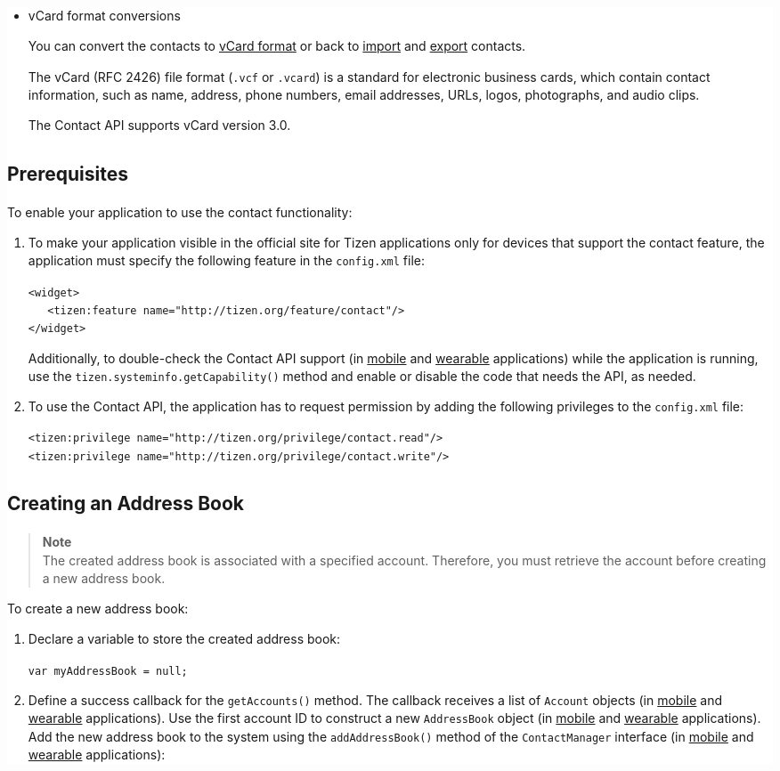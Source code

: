 - vCard format conversions

  You can convert the contacts to [vCard format](https://tools.ietf.org/html/rfc2426) or back to [import](#importing-contacts) and [export](#exporting-contacts) contacts.

  The vCard (RFC 2426) file format (`.vcf` or `.vcard`) is a standard for electronic business cards, which contain contact information, such as name, address, phone numbers, email addresses, URLs, logos, photographs, and audio clips.

  The Contact API supports vCard version 3.0.

## Prerequisites

To enable your application to use the contact functionality:

1. To make your application visible in the official site for Tizen applications only for devices that support the contact feature, the application must specify the following feature in the `config.xml` file:

   ```
   <widget>
      <tizen:feature name="http://tizen.org/feature/contact"/>
   </widget>
   ```

   Additionally, to double-check the Contact API support (in [mobile](../../api/latest/device_api/mobile/tizen/contact.html) and [wearable](../../api/latest/device_api/wearable/tizen/contact.html) applications) while the application is running, use the `tizen.systeminfo.getCapability()` method and enable or disable the code that needs the API, as needed.

2. To use the Contact API, the application has to request permission by adding the following privileges to the `config.xml` file:

   ```
   <tizen:privilege name="http://tizen.org/privilege/contact.read"/>
   <tizen:privilege name="http://tizen.org/privilege/contact.write"/>
   ```

## Creating an Address Book

> **Note**  
> The created address book is associated with a specified account. Therefore, you must retrieve the account before creating a new address book.

To create a new address book:

1. Declare a variable to store the created address book:

   ```
   var myAddressBook = null;
   ```

2. Define a success callback for the `getAccounts()` method. The callback receives a list of `Account` objects (in [mobile](../../api/latest/device_api/mobile/tizen/account.html#Account) and [wearable](../../api/latest/device_api/wearable/tizen/account.html#Account) applications). Use the first account ID to construct a new `AddressBook` object (in [mobile](../../api/latest/device_api/mobile/tizen/contact.html#AddressBook) and [wearable](../../api/latest/device_api/wearable/tizen/contact.html#AddressBook) applications).   
  Add the new address book to the system using the `addAddressBook()` method of the `ContactManager` interface (in [mobile](../../api/latest/device_api/mobile/tizen/contact.html#ContactManager) and [wearable](../../api/latest/device_api/wearable/tizen/contact.html#ContactManager) applications):
